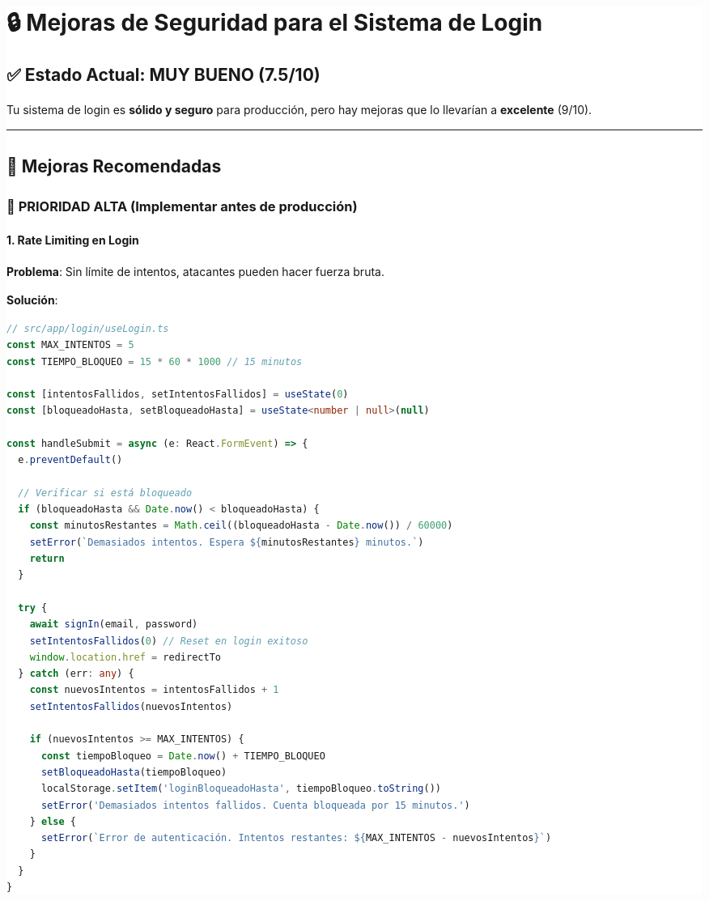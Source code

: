 # 🔒 Mejoras de Seguridad para el Sistema de Login

## ✅ Estado Actual: **MUY BUENO** (7.5/10)

Tu sistema de login es **sólido y seguro** para producción, pero hay mejoras que lo llevarían a **excelente** (9/10).

---

## 🎯 Mejoras Recomendadas

### 🔴 **PRIORIDAD ALTA** (Implementar antes de producción)

#### 1. **Rate Limiting en Login**
**Problema**: Sin límite de intentos, atacantes pueden hacer fuerza bruta.

**Solución**:
```typescript
// src/app/login/useLogin.ts
const MAX_INTENTOS = 5
const TIEMPO_BLOQUEO = 15 * 60 * 1000 // 15 minutos

const [intentosFallidos, setIntentosFallidos] = useState(0)
const [bloqueadoHasta, setBloqueadoHasta] = useState<number | null>(null)

const handleSubmit = async (e: React.FormEvent) => {
  e.preventDefault()

  // Verificar si está bloqueado
  if (bloqueadoHasta && Date.now() < bloqueadoHasta) {
    const minutosRestantes = Math.ceil((bloqueadoHasta - Date.now()) / 60000)
    setError(`Demasiados intentos. Espera ${minutosRestantes} minutos.`)
    return
  }

  try {
    await signIn(email, password)
    setIntentosFallidos(0) // Reset en login exitoso
    window.location.href = redirectTo
  } catch (err: any) {
    const nuevosIntentos = intentosFallidos + 1
    setIntentosFallidos(nuevosIntentos)

    if (nuevosIntentos >= MAX_INTENTOS) {
      const tiempoBloqueo = Date.now() + TIEMPO_BLOQUEO
      setBloqueadoHasta(tiempoBloqueo)
      localStorage.setItem('loginBloqueadoHasta', tiempoBloqueo.toString())
      setError('Demasiados intentos fallidos. Cuenta bloqueada por 15 minutos.')
    } else {
      setError(`Error de autenticación. Intentos restantes: ${MAX_INTENTOS - nuevosIntentos}`)
    }
  }
}
```
